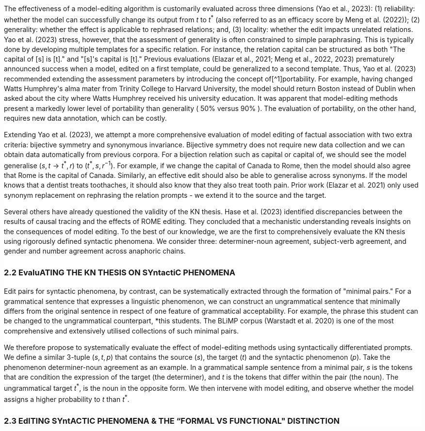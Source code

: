 The effectiveness of a model-editing algorithm is customarily evaluated across three dimensions (Yao et al., 2023): (1) reliability: whether the model can successfully change its output from $t$ to $t^{*}$ (also referred to as an efficacy score by Meng et al. (2022)); (2) generality: whether the effect is applicable to rephrased relations; and, (3) locality: whether the edit impacts unrelated relations. Yao et al. (2023) stress, however, that the assessment of generality is often constrained to simple paraphrasing. This is typically done by developing multiple templates for a specific relation. For instance, the relation capital can be structured as both "The capital of [s] is [t]." and "[s]'s capital is [t]." Previous evaluations (Elazar et al., 2021; Meng et al., 2022, 2023) prematurely announced success when a model, edited on a first template, could be generalized to a second template. Thus, Yao et al. (2023) recommended extending the assessment parameters by introducing the concept of[^1]portability. For example, having changed Watts Humphrey's alma mater from Trinity College to Harvard University, the model should return Boston instead of Dublin when asked about the city where Watts Humphrey received his university education. It was apparent that model-editing methods present a markedly lower level of portability than generality ( $50 \%$ versus $90 \%$ ). The evaluation of portability, on the other hand, requires new data annotation, which can be costly.

Extending Yao et al. (2023), we attempt a more comprehensive evaluation of model editing of factual association with two extra criteria: bijective symmetry and synonymous invariance. Bijective symmetry does not require new data collection and we can obtain data automatically from previous corpora. For a bijection relation such as capital or capital of, we should see the model generalise $\left(s, t \rightarrow t^{*}, r\right)$ to $\left(t^{*}, s, r^{-1}\right)$. For example, if we change the capital of Canada to Rome, then the model should also agree that Rome is the capital of Canada. Similarly, an effective edit should also be able to generalise across synonyms. If the model knows that a dentist treats toothaches, it should also know that they also treat tooth pain. Prior work (Elazar et al. 2021) only used synonym replacement on rephrasing the relation prompts - we extend it to the source and the target.

Several others have already questioned the validity of the KN thesis. Hase et al. (2023) identified discrepancies between the results of causal tracing and the effects of ROME editing. They concluded that a mechanistic understanding reveals insights on the consequences of model editing. To the best of our knowledge, we are the first to comprehensively evaluate the $\mathrm{KN}$ thesis using rigorously defined syntactic phenomena. We consider three: determiner-noun agreement, subject-verb agreement, and gender and number agreement across anaphoric chains.

### 2.2 EvaluATING THE KN THESIS ON SYntactiC PHENOMENA

Edit pairs for syntactic phenomena, by contrast, can be systematically extracted through the formation of "minimal pairs." For a grammatical sentence that expresses a linguistic phenomenon, we can construct an ungrammatical sentence that minimally differs from the original sentence in respect of one feature of grammatical acceptability. For example, the phrase this student can be changed to the ungrammatical counterpart, *this students. The BLiMP corpus (Warstadt et al. 2020) is one of the most comprehensive and extensively utilised collections of such minimal pairs.

We therefore propose to systematically evaluate the effect of model-editing methods using syntactically differentiated prompts. We define a similar 3-tuple $(s, t, p)$ that contains the source $(s)$, the target $(t)$ and the syntactic phenomenon $(p)$. Take the phenomenon determiner-noun agreement as an example. In a grammatical sample sentence from a minimal pair, $s$ is the tokens that are condition the expression of the target (the determiner), and $t$ is the tokens that differ within the pair (the noun). The ungrammatical target $t^{*}$, is the noun in the opposite form. We then intervene with model editing, and observe whether the model assigns a higher probability to $t$ than $t^{*}$.

### 2.3 EdITING SYntACTIC PHENOMENA \& THE “FORMAL VS FUNCTIONAL" DISTINCTION

